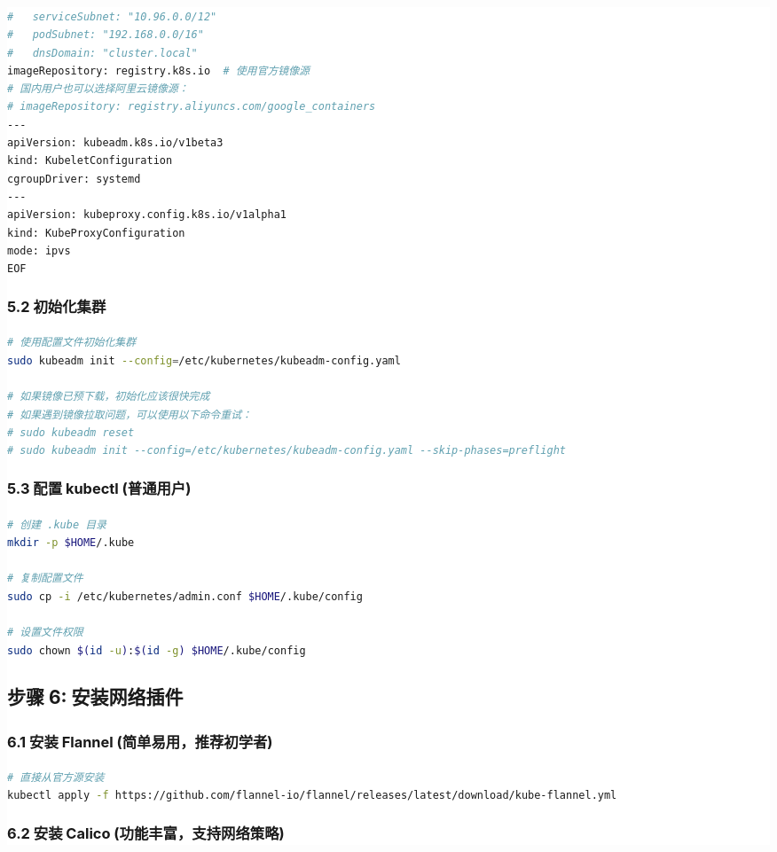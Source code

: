 ```bash
#   serviceSubnet: "10.96.0.0/12"
#   podSubnet: "192.168.0.0/16"
#   dnsDomain: "cluster.local"
imageRepository: registry.k8s.io  # 使用官方镜像源
# 国内用户也可以选择阿里云镜像源：
# imageRepository: registry.aliyuncs.com/google_containers
---
apiVersion: kubeadm.k8s.io/v1beta3
kind: KubeletConfiguration
cgroupDriver: systemd
---
apiVersion: kubeproxy.config.k8s.io/v1alpha1
kind: KubeProxyConfiguration
mode: ipvs
EOF
```

### 5.2 初始化集群

```bash
# 使用配置文件初始化集群
sudo kubeadm init --config=/etc/kubernetes/kubeadm-config.yaml

# 如果镜像已预下载，初始化应该很快完成
# 如果遇到镜像拉取问题，可以使用以下命令重试：
# sudo kubeadm reset
# sudo kubeadm init --config=/etc/kubernetes/kubeadm-config.yaml --skip-phases=preflight
```

### 5.3 配置 kubectl (普通用户)

```bash
# 创建 .kube 目录
mkdir -p $HOME/.kube

# 复制配置文件
sudo cp -i /etc/kubernetes/admin.conf $HOME/.kube/config

# 设置文件权限
sudo chown $(id -u):$(id -g) $HOME/.kube/config
```

## 步骤 6: 安装网络插件

### 6.1 安装 Flannel (简单易用，推荐初学者)

```bash
# 直接从官方源安装
kubectl apply -f https://github.com/flannel-io/flannel/releases/latest/download/kube-flannel.yml
```

### 6.2 安装 Calico (功能丰富，支持网络策略)
